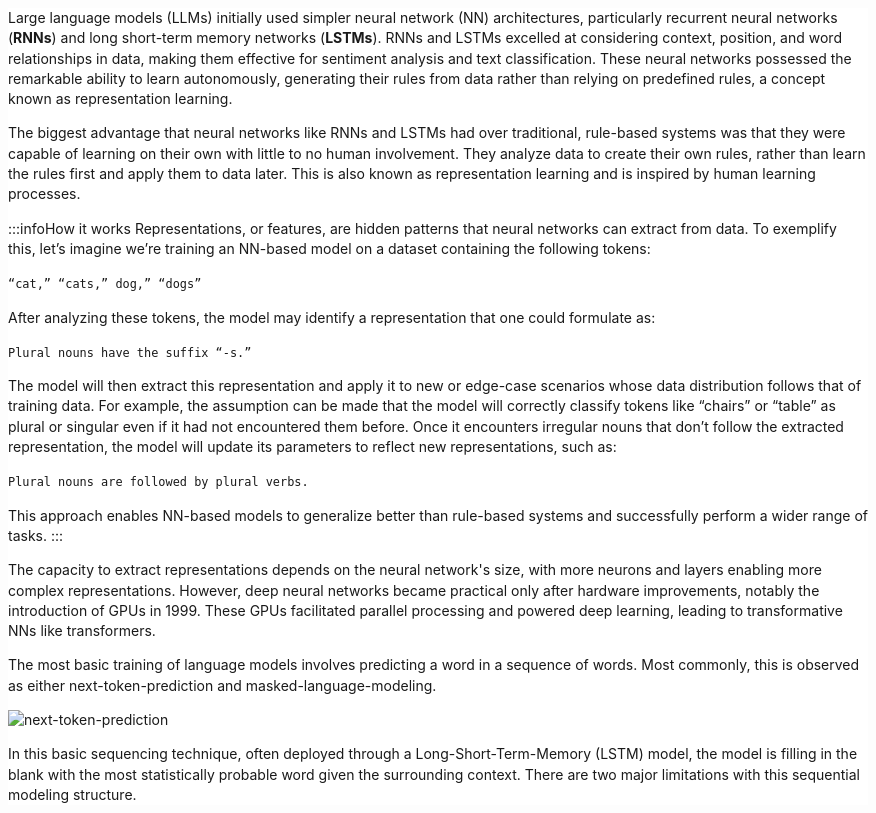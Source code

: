 Large language models (LLMs) initially used simpler neural network (NN) architectures, particularly recurrent neural networks (**RNNs**) and long short-term memory networks (**LSTMs**). RNNs and LSTMs excelled at considering context, position, and word relationships in data, making them effective for sentiment analysis and text classification. These neural networks possessed the remarkable ability to learn autonomously, generating their rules from data rather than relying on predefined rules, a concept known as representation learning.

The biggest advantage that neural networks like RNNs and LSTMs had over traditional, rule-based
systems was that they were capable of learning on their own with little to no human involvement.
They analyze data to create their own rules, rather than learn the rules first and apply them to data
later. This is also known as representation learning and is inspired by human learning processes.

:::infoHow it works
Representations, or features, are hidden patterns that neural networks can extract from data. To
exemplify this, let’s imagine we’re training an NN-based model on a dataset containing the following
tokens:
```
“cat,” “cats,” dog,” “dogs”
```
After analyzing these tokens, the model may identify a representation that one could formulate as:
```
Plural nouns have the suffix “-s.”
```

The model will then extract this representation and apply it to new or edge-case scenarios whose data
distribution follows that of training data. For example, the assumption can be made that the model
will correctly classify tokens like “chairs” or “table” as plural or singular even if it had not encountered
them before. Once it encounters irregular nouns that don’t follow the extracted representation, the
model will update its parameters to reflect new representations, such as:

```
Plural nouns are followed by plural verbs.
```

This approach enables NN-based models to generalize better than rule-based systems and
successfully perform a wider range of tasks.
:::

The capacity to extract representations depends on the neural network's size, with more neurons and layers enabling more complex representations. However, deep neural networks became practical only after hardware improvements, notably the introduction of GPUs in 1999. These GPUs facilitated parallel processing and powered deep learning, leading to transformative NNs like transformers.

The most basic training of language models involves predicting a word in a sequence of words. Most commonly, this is observed as either next-token-prediction and masked-language-modeling.

![next-token-prediction](/img/ai/news/next-token-prediction.webp)

In this basic sequencing technique, often deployed through a Long-Short-Term-Memory (LSTM) model, the model is filling in the blank with the most statistically probable word given the surrounding context. There are two major limitations with this sequential modeling structure.
